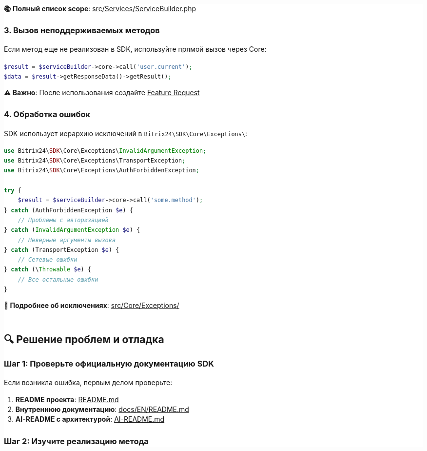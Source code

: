 **📚 Полный список scope**: [src/Services/ServiceBuilder.php](https://github.com/bitrix24/b24phpsdk/blob/main/src/Services/ServiceBuilder.php)

### 3. Вызов неподдерживаемых методов

Если метод еще не реализован в SDK, используйте прямой вызов через Core:

```php
$result = $serviceBuilder->core->call('user.current');
$data = $result->getResponseData()->getResult();
```

**⚠️ Важно**: После использования создайте [Feature Request](https://github.com/bitrix24/b24phpsdk/issues/new?assignees=&labels=enhancement+in+SDK&projects=&template=2_feature_request_sdk.yaml)

### 4. Обработка ошибок

SDK использует иерархию исключений в `Bitrix24\SDK\Core\Exceptions\`:

```php
use Bitrix24\SDK\Core\Exceptions\InvalidArgumentException;
use Bitrix24\SDK\Core\Exceptions\TransportException;
use Bitrix24\SDK\Core\Exceptions\AuthForbiddenException;

try {
    $result = $serviceBuilder->core->call('some.method');
} catch (AuthForbiddenException $e) {
    // Проблемы с авторизацией
} catch (InvalidArgumentException $e) {
    // Неверные аргументы вызова
} catch (TransportException $e) {
    // Сетевые ошибки
} catch (\Throwable $e) {
    // Все остальные ошибки
}
```

**📖 Подробнее об исключениях**: [src/Core/Exceptions/](https://github.com/bitrix24/b24phpsdk/tree/main/src/Core/Exceptions)

---

## 🔍 Решение проблем и отладка

### Шаг 1: Проверьте официальную документацию SDK

Если возникла ошибка, первым делом проверьте:

1. **README проекта**: [README.md](https://github.com/bitrix24/b24phpsdk/blob/main/README.md)
2. **Внутреннюю документацию**: [docs/EN/README.md](https://github.com/bitrix24/b24phpsdk/blob/main/docs/EN/README.md)
3. **AI-README с архитектурой**: [AI-README.md](https://github.com/bitrix24/b24phpsdk/blob/main/AI-README.md)

### Шаг 2: Изучите реализацию метода
